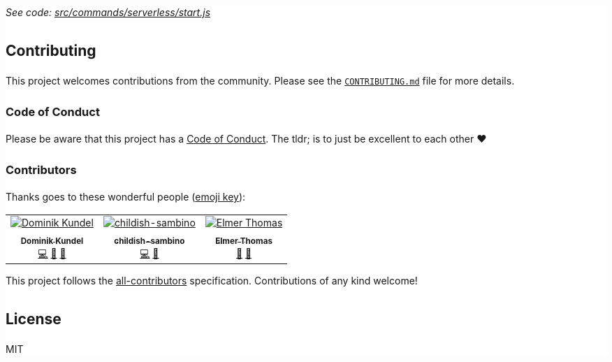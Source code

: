 _See code: [src/commands/serverless/start.js](https://github.com/twilio-labs/serverless-toolkit/blob/v2.1.2-rc.0/src/commands/serverless/start.js)_


## Contributing

This project welcomes contributions from the community. Please see the [`CONTRIBUTING.md`](https://github.com/twilio-labs/serverless-toolkit/blob/main/docs/CONTRIBUTING.md) file for more details.

### Code of Conduct

Please be aware that this project has a [Code of Conduct](https://github.com/twilio-labs/.github/blob/main/CODE_OF_CONDUCT.md). The tldr; is to just be excellent to each other ❤️

### Contributors

Thanks goes to these wonderful people ([emoji key](https://allcontributors.org/docs/en/emoji-key)):



<table>
  <tr>
    <td align="center"><a href="https://dkundel.com"><img src="https://avatars3.githubusercontent.com/u/1505101?v=4" width="100px;" alt="Dominik Kundel"/><br /><sub><b>Dominik Kundel</b></sub></a><br /><a href="https://github.com/twilio-labs/plugin-serverless/commits?author=dkundel" title="Code">💻</a> <a href="https://github.com/twilio-labs/plugin-serverless/commits?author=dkundel" title="Documentation">📖</a> <a href="#ideas-dkundel" title="Ideas, Planning, & Feedback">🤔</a></td>
    <td align="center"><a href="https://github.com/childish-sambino"><img src="https://avatars0.githubusercontent.com/u/47228322?v=4" width="100px;" alt="childish-sambino"/><br /><sub><b>childish-sambino</b></sub></a><br /><a href="https://github.com/twilio-labs/plugin-serverless/commits?author=childish-sambino" title="Code">💻</a> <a href="https://github.com/twilio-labs/plugin-serverless/issues?q=author%3Achildish-sambino" title="Bug reports">🐛</a></td>
    <td align="center"><a href="http://www.ThinkingSerious.com"><img src="https://avatars0.githubusercontent.com/u/146695?v=4" width="100px;" alt="Elmer Thomas"/><br /><sub><b>Elmer Thomas</b></sub></a><br /><a href="https://github.com/twilio-labs/plugin-serverless/issues?q=author%3Athinkingserious" title="Bug reports">🐛</a> <a href="https://github.com/twilio-labs/plugin-serverless/commits?author=thinkingserious" title="Documentation">📖</a></td>
  </tr>
</table>



This project follows the [all-contributors](https://github.com/all-contributors/all-contributors) specification. Contributions of any kind welcome!

## License

MIT
